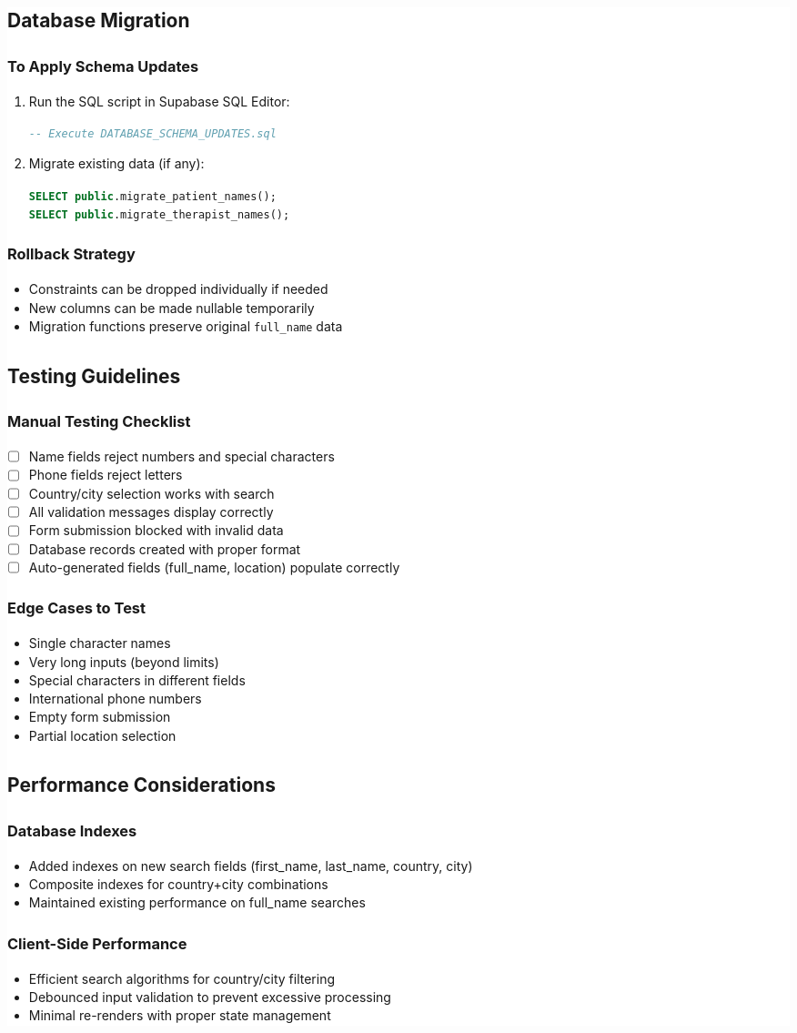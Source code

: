 ## Database Migration

### To Apply Schema Updates
1. Run the SQL script in Supabase SQL Editor:
   ```sql
   -- Execute DATABASE_SCHEMA_UPDATES.sql
   ```

2. Migrate existing data (if any):
   ```sql
   SELECT public.migrate_patient_names();
   SELECT public.migrate_therapist_names();
   ```

### Rollback Strategy
- Constraints can be dropped individually if needed
- New columns can be made nullable temporarily
- Migration functions preserve original `full_name` data

## Testing Guidelines

### Manual Testing Checklist
- [ ] Name fields reject numbers and special characters
- [ ] Phone fields reject letters
- [ ] Country/city selection works with search
- [ ] All validation messages display correctly
- [ ] Form submission blocked with invalid data
- [ ] Database records created with proper format
- [ ] Auto-generated fields (full_name, location) populate correctly

### Edge Cases to Test
- Single character names
- Very long inputs (beyond limits)
- Special characters in different fields
- International phone numbers
- Empty form submission
- Partial location selection

## Performance Considerations

### Database Indexes
- Added indexes on new search fields (first_name, last_name, country, city)
- Composite indexes for country+city combinations
- Maintained existing performance on full_name searches

### Client-Side Performance
- Efficient search algorithms for country/city filtering
- Debounced input validation to prevent excessive processing
- Minimal re-renders with proper state management

